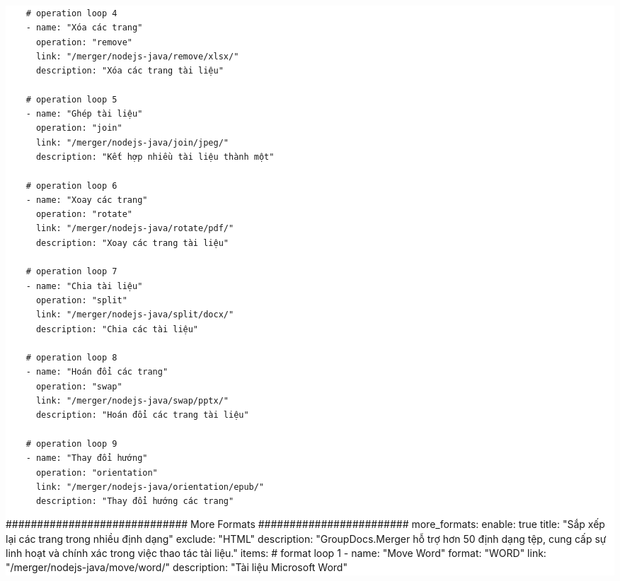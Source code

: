         # operation loop 4
        - name: "Xóa các trang"
          operation: "remove"
          link: "/merger/nodejs-java/remove/xlsx/"
          description: "Xóa các trang tài liệu"

        # operation loop 5
        - name: "Ghép tài liệu"
          operation: "join"
          link: "/merger/nodejs-java/join/jpeg/"
          description: "Kết hợp nhiều tài liệu thành một"

        # operation loop 6
        - name: "Xoay các trang"
          operation: "rotate"
          link: "/merger/nodejs-java/rotate/pdf/"
          description: "Xoay các trang tài liệu"

        # operation loop 7
        - name: "Chia tài liệu"
          operation: "split"
          link: "/merger/nodejs-java/split/docx/"
          description: "Chia các tài liệu"

        # operation loop 8
        - name: "Hoán đổi các trang"
          operation: "swap"
          link: "/merger/nodejs-java/swap/pptx/"
          description: "Hoán đổi các trang tài liệu"

        # operation loop 9
        - name: "Thay đổi hướng"
          operation: "orientation"
          link: "/merger/nodejs-java/orientation/epub/"
          description: "Thay đổi hướng các trang"
          
        
          
############################# More Formats ########################
more_formats:
    enable: true
    title: "Sắp xếp lại các trang trong nhiều định dạng"
    exclude: "HTML"
    description: "GroupDocs.Merger hỗ trợ hơn 50 định dạng tệp, cung cấp sự linh hoạt và chính xác trong việc thao tác tài liệu."
    items: 
        # format loop 1
        - name: "Move Word"
          format: "WORD"
          link: "/merger/nodejs-java/move/word/"
          description: "Tài liệu Microsoft Word"
